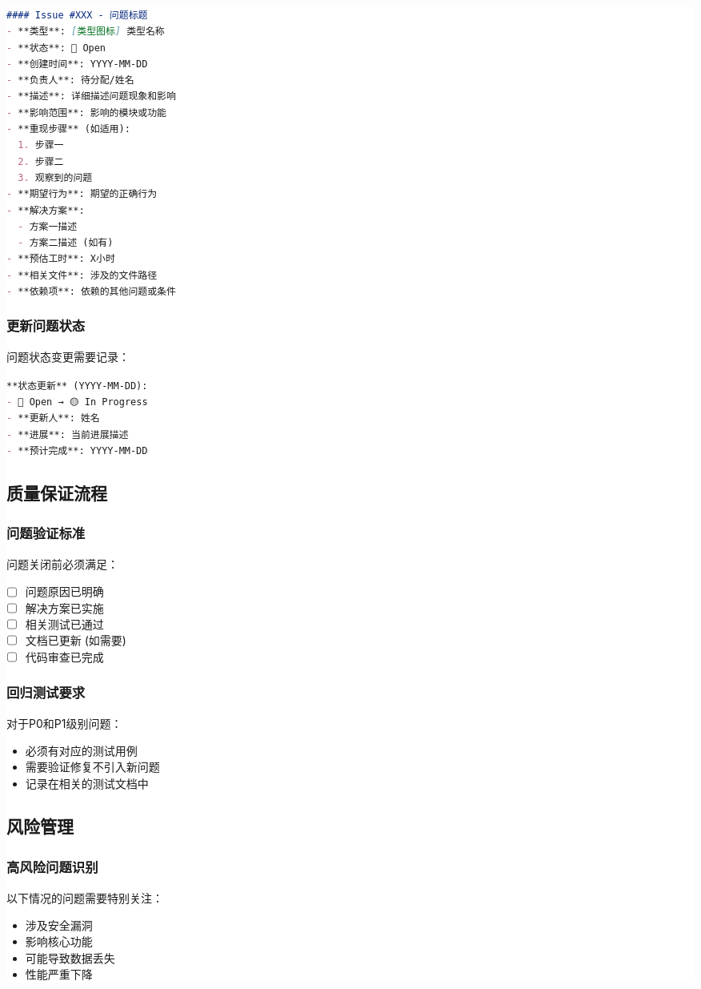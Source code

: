 ```markdown
#### Issue #XXX - 问题标题
- **类型**: [类型图标] 类型名称
- **状态**: 🔴 Open
- **创建时间**: YYYY-MM-DD
- **负责人**: 待分配/姓名
- **描述**: 详细描述问题现象和影响
- **影响范围**: 影响的模块或功能
- **重现步骤** (如适用):
  1. 步骤一
  2. 步骤二
  3. 观察到的问题
- **期望行为**: 期望的正确行为
- **解决方案**: 
  - 方案一描述
  - 方案二描述 (如有)
- **预估工时**: X小时
- **相关文件**: 涉及的文件路径
- **依赖项**: 依赖的其他问题或条件
```

### 更新问题状态
问题状态变更需要记录：

```markdown
**状态更新** (YYYY-MM-DD):
- 🔴 Open → 🟡 In Progress
- **更新人**: 姓名
- **进展**: 当前进展描述
- **预计完成**: YYYY-MM-DD
```

## 质量保证流程

### 问题验证标准
问题关闭前必须满足：
- [ ] 问题原因已明确
- [ ] 解决方案已实施
- [ ] 相关测试已通过
- [ ] 文档已更新 (如需要)
- [ ] 代码审查已完成

### 回归测试要求
对于P0和P1级别问题：
- 必须有对应的测试用例
- 需要验证修复不引入新问题
- 记录在相关的测试文档中

## 风险管理

### 高风险问题识别
以下情况的问题需要特别关注：
- 涉及安全漏洞
- 影响核心功能
- 可能导致数据丢失
- 性能严重下降
